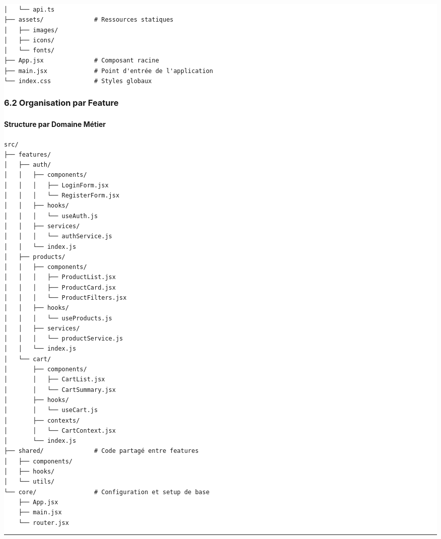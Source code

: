 ```
│   └── api.ts
├── assets/              # Ressources statiques
│   ├── images/
│   ├── icons/
│   └── fonts/
├── App.jsx              # Composant racine
├── main.jsx             # Point d'entrée de l'application
└── index.css            # Styles globaux
```

### 6.2 Organisation par Feature

#### Structure par Domaine Métier
```
src/
├── features/
│   ├── auth/
│   │   ├── components/
│   │   │   ├── LoginForm.jsx
│   │   │   └── RegisterForm.jsx
│   │   ├── hooks/
│   │   │   └── useAuth.js
│   │   ├── services/
│   │   │   └── authService.js
│   │   └── index.js
│   ├── products/
│   │   ├── components/
│   │   │   ├── ProductList.jsx
│   │   │   ├── ProductCard.jsx
│   │   │   └── ProductFilters.jsx
│   │   ├── hooks/
│   │   │   └── useProducts.js
│   │   ├── services/
│   │   │   └── productService.js
│   │   └── index.js
│   └── cart/
│       ├── components/
│       │   ├── CartList.jsx
│       │   └── CartSummary.jsx
│       ├── hooks/
│       │   └── useCart.js
│       ├── contexts/
│       │   └── CartContext.jsx
│       └── index.js
├── shared/              # Code partagé entre features
│   ├── components/
│   ├── hooks/
│   └── utils/
└── core/                # Configuration et setup de base
    ├── App.jsx
    ├── main.jsx
    └── router.jsx
```

---